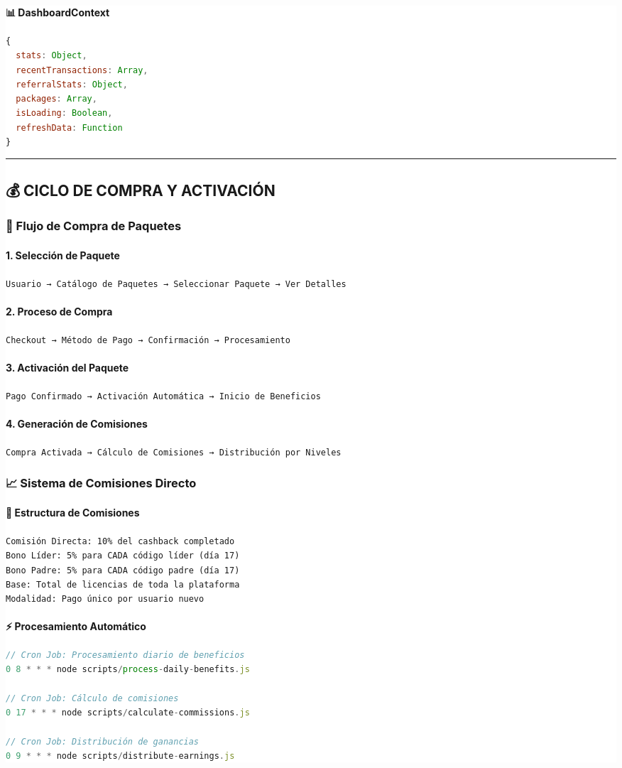 #### 📊 DashboardContext
```javascript
{
  stats: Object,
  recentTransactions: Array,
  referralStats: Object,
  packages: Array,
  isLoading: Boolean,
  refreshData: Function
}
```

---

## 💰 CICLO DE COMPRA Y ACTIVACIÓN

### 🔄 Flujo de Compra de Paquetes

#### 1. **Selección de Paquete**
```
Usuario → Catálogo de Paquetes → Seleccionar Paquete → Ver Detalles
```

#### 2. **Proceso de Compra**
```
Checkout → Método de Pago → Confirmación → Procesamiento
```

#### 3. **Activación del Paquete**
```
Pago Confirmado → Activación Automática → Inicio de Beneficios
```

#### 4. **Generación de Comisiones**
```
Compra Activada → Cálculo de Comisiones → Distribución por Niveles
```

### 📈 Sistema de Comisiones Directo

#### 🎯 Estructura de Comisiones
```
Comisión Directa: 10% del cashback completado
Bono Líder: 5% para CADA código líder (día 17)
Bono Padre: 5% para CADA código padre (día 17)
Base: Total de licencias de toda la plataforma
Modalidad: Pago único por usuario nuevo
```

#### ⚡ Procesamiento Automático
```javascript
// Cron Job: Procesamiento diario de beneficios
0 8 * * * node scripts/process-daily-benefits.js

// Cron Job: Cálculo de comisiones
0 17 * * * node scripts/calculate-commissions.js

// Cron Job: Distribución de ganancias
0 9 * * * node scripts/distribute-earnings.js
```
